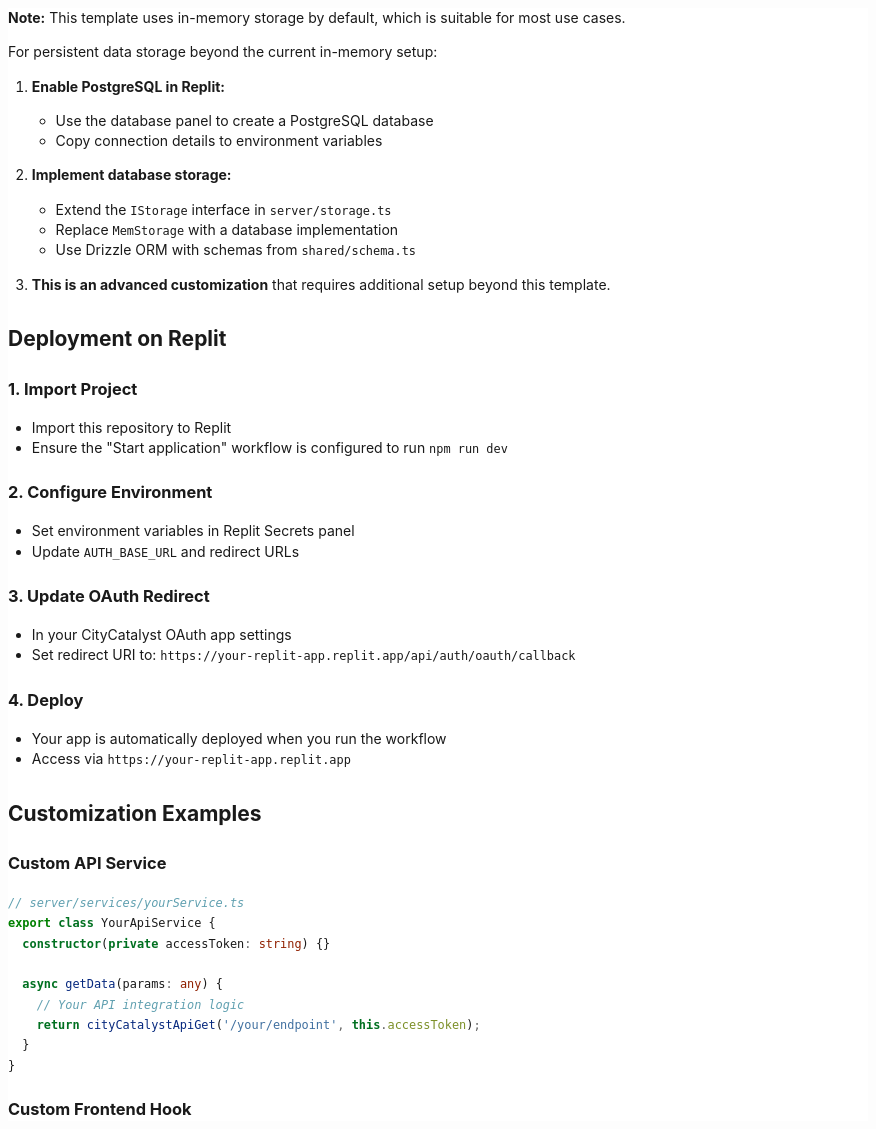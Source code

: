 **Note:** This template uses in-memory storage by default, which is suitable for most use cases.

For persistent data storage beyond the current in-memory setup:

1. **Enable PostgreSQL in Replit:**
   - Use the database panel to create a PostgreSQL database
   - Copy connection details to environment variables

2. **Implement database storage:**
   - Extend the `IStorage` interface in `server/storage.ts`
   - Replace `MemStorage` with a database implementation
   - Use Drizzle ORM with schemas from `shared/schema.ts`

3. **This is an advanced customization** that requires additional setup beyond this template.

## Deployment on Replit

### 1. Import Project
- Import this repository to Replit
- Ensure the "Start application" workflow is configured to run `npm run dev`

### 2. Configure Environment
- Set environment variables in Replit Secrets panel
- Update `AUTH_BASE_URL` and redirect URLs

### 3. Update OAuth Redirect
- In your CityCatalyst OAuth app settings
- Set redirect URI to: `https://your-replit-app.replit.app/api/auth/oauth/callback`

### 4. Deploy
- Your app is automatically deployed when you run the workflow
- Access via `https://your-replit-app.replit.app`

## Customization Examples

### Custom API Service

```typescript
// server/services/yourService.ts
export class YourApiService {
  constructor(private accessToken: string) {}

  async getData(params: any) {
    // Your API integration logic
    return cityCatalystApiGet('/your/endpoint', this.accessToken);
  }
}
```

### Custom Frontend Hook
